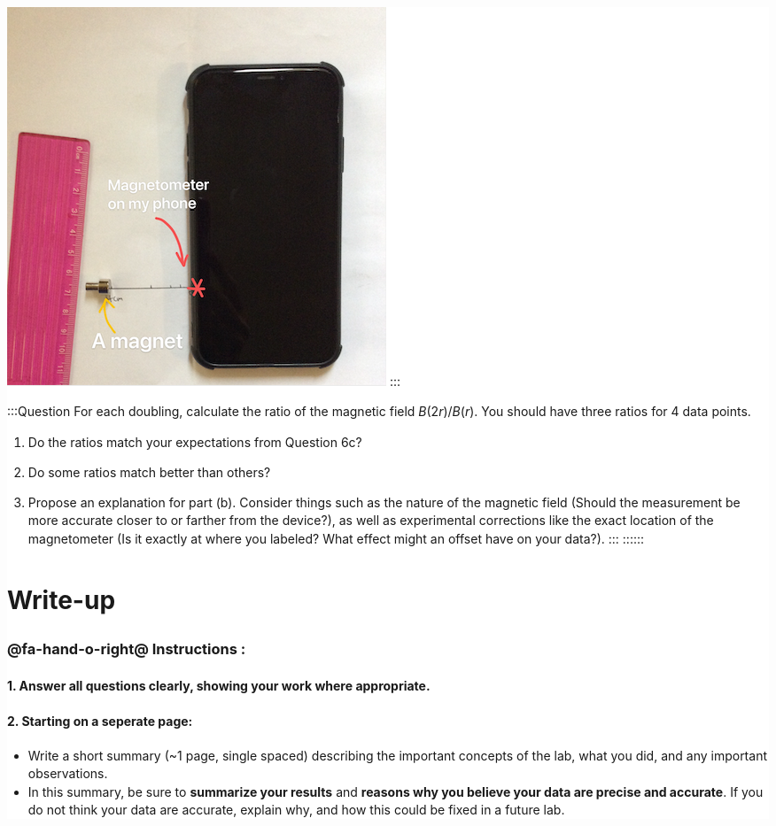 ![Example set up for measuring magnetic strength vs. distance](imgs/Lab0/setup.png)
:::

:::Question 
For each doubling, calculate the ratio of the magnetic field $B(2r)/B(r).$ You should have three ratios for 4 data points.

1. Do the ratios match your expectations from Question 6c? 

2. Do some ratios match better than others?

3. Propose an explanation for part (b). Consider things such as the nature of the magnetic field (Should the measurement be more accurate closer to or farther from the device?), as well as experimental corrections like the exact location of the magnetometer (Is it exactly at where you labeled? What effect might an offset have on your data?).
:::
::::::
# Write-up

###  **@fa-hand-o-right@  Instructions :**
 #### **1. Answer all questions clearly, showing your work where appropriate.**
 #### **2. Starting on a seperate page:** 
  - Write a short summary (~1 page, single spaced) describing the important concepts of the lab, what you did, and any important observations. 
  - In this summary, be sure to **summarize your results** and **reasons why you believe your data are precise and accurate**. If you do not think your data are accurate, explain why, and how this could be fixed in a future lab.
